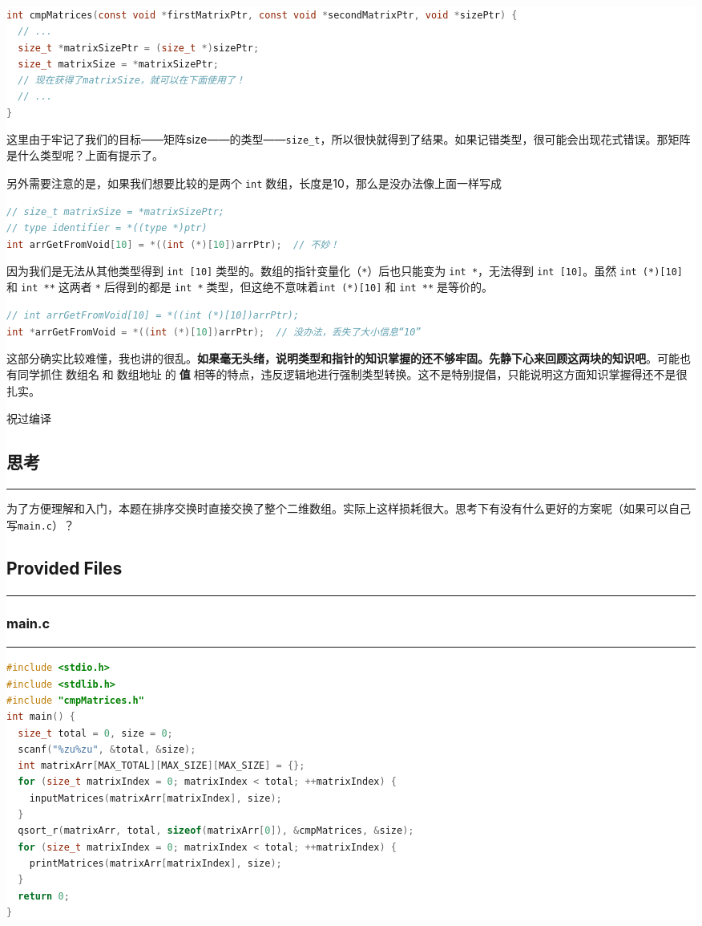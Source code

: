 ~~~ c
int cmpMatrices(const void *firstMatrixPtr, const void *secondMatrixPtr, void *sizePtr) {
  // ...
  size_t *matrixSizePtr = (size_t *)sizePtr;
  size_t matrixSize = *matrixSizePtr;
  // 现在获得了matrixSize，就可以在下面使用了！
  // ...
}
~~~

这里由于牢记了我们的目标——矩阵size——的类型——``size_t``，所以很快就得到了结果。如果记错类型，很可能会出现花式错误。那矩阵是什么类型呢？上面有提示了。

另外需要注意的是，如果我们想要比较的是两个 ``int`` 数组，长度是10，那么是没办法像上面一样写成

~~~ c
// size_t matrixSize = *matrixSizePtr;
// type identifier = *((type *)ptr)
int arrGetFromVoid[10] = *((int (*)[10])arrPtr);  // 不妙！
~~~

因为我们是无法从其他类型得到 ``int [10]`` 类型的。数组的指针变量化（``*``）后也只能变为 ``int *``，无法得到 ``int [10]``。虽然 ``int (*)[10]`` 和 ``int **`` 这两者 ``*`` 后得到的都是 ``int *`` 类型，但这绝不意味着``int (*)[10]`` 和 ``int **`` 是等价的。

~~~ c
// int arrGetFromVoid[10] = *((int (*)[10])arrPtr);
int *arrGetFromVoid = *((int (*)[10])arrPtr);  // 没办法，丢失了大小信息“10”
~~~

这部分确实比较难懂，我也讲的很乱。**如果毫无头绪，说明类型和指针的知识掌握的还不够牢固。先静下心来回顾这两块的知识吧**。可能也有同学抓住 数组名 和 数组地址 的 **值** 相等的特点，违反逻辑地进行强制类型转换。这不是特别提倡，只能说明这方面知识掌握得还不是很扎实。

祝过编译

## 思考

---

为了方便理解和入门，本题在排序交换时直接交换了整个二维数组。实际上这样损耗很大。思考下有没有什么更好的方案呢（如果可以自己写``main.c``）？



## Provided Files

---

### main.c

---

~~~ c
#include <stdio.h>
#include <stdlib.h>
#include "cmpMatrices.h"
int main() {
  size_t total = 0, size = 0;
  scanf("%zu%zu", &total, &size);
  int matrixArr[MAX_TOTAL][MAX_SIZE][MAX_SIZE] = {};
  for (size_t matrixIndex = 0; matrixIndex < total; ++matrixIndex) {
    inputMatrices(matrixArr[matrixIndex], size);
  }
  qsort_r(matrixArr, total, sizeof(matrixArr[0]), &cmpMatrices, &size);
  for (size_t matrixIndex = 0; matrixIndex < total; ++matrixIndex) {
    printMatrices(matrixArr[matrixIndex], size);
  }
  return 0;
}

~~~


